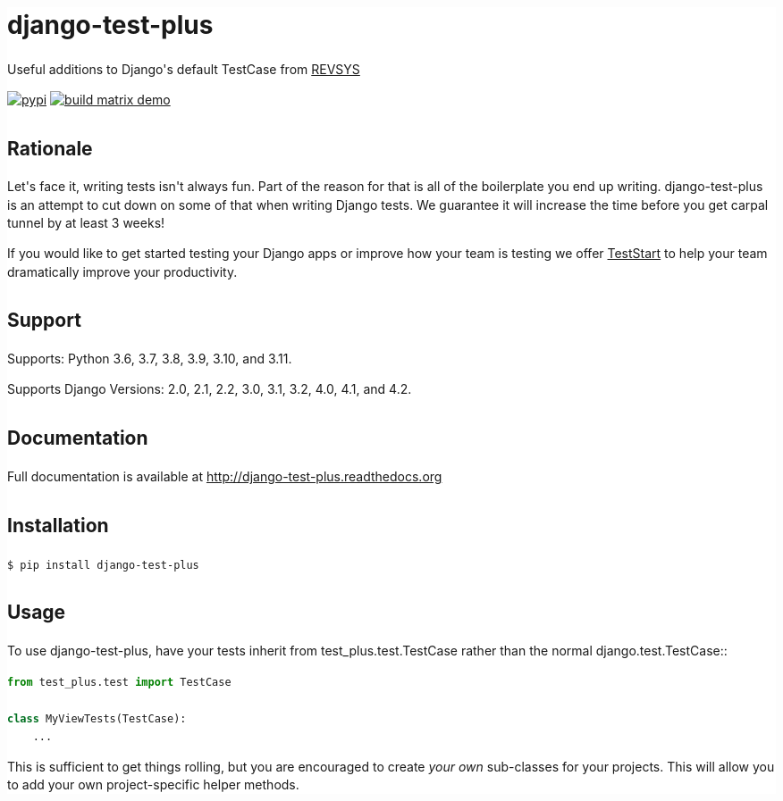 # django-test-plus

Useful additions to Django's default TestCase from [REVSYS](https://www.revsys.com/)

[![pypi](https://img.shields.io/pypi/v/django-test-plus.svg)](https://pypi.org/project/django-test-plus/)
[![build matrix demo](https://github.com/revsys/django-test-plus/actions/workflows/actions.yml/badge.svg)](https://github.com/revsys/django-test-plus/actions/workflows/actions.yml)

## Rationale

Let's face it, writing tests isn't always fun. Part of the reason for
that is all of the boilerplate you end up writing. django-test-plus is
an attempt to cut down on some of that when writing Django tests. We
guarantee it will increase the time before you get carpal tunnel by at
least 3 weeks!

If you would like to get started testing your Django apps or improve how your
team is testing we offer [TestStart](https://www.revsys.com/teststart/)
to help your team dramatically improve your productivity.

## Support

Supports: Python 3.6, 3.7, 3.8, 3.9, 3.10, and 3.11.

Supports Django Versions: 2.0, 2.1, 2.2, 3.0, 3.1, 3.2, 4.0, 4.1, and 4.2.

## Documentation

Full documentation is available at http://django-test-plus.readthedocs.org

## Installation

```shell
$ pip install django-test-plus
```

## Usage

To use django-test-plus, have your tests inherit from test_plus.test.TestCase rather than the normal django.test.TestCase::

```python
from test_plus.test import TestCase

class MyViewTests(TestCase):
    ...
```

This is sufficient to get things rolling, but you are encouraged to
create *your own* sub-classes for your projects. This will allow you
to add your own project-specific helper methods.
